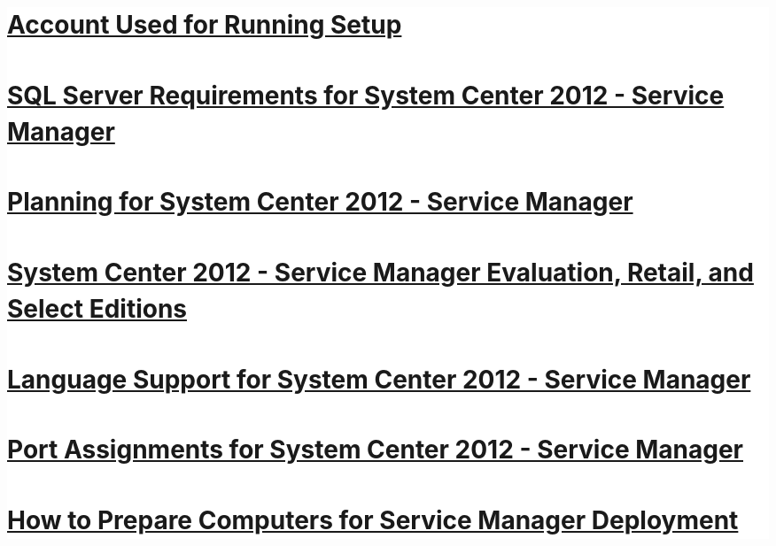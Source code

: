 # [Account Used for Running Setup](sm/plan/planning/Account-Used-for-Running-Setup.md)
# [SQL Server Requirements for System Center 2012 - Service Manager](sm/plan/planning/SQL-Server-Requirements-for-System-Center-2012---Service-Manager.md)
# [Planning for System Center 2012 - Service Manager](sm/plan/planning/Planning-for-System-Center-2012---Service-Manager.md)
# [System Center 2012 - Service Manager Evaluation, Retail, and Select Editions](sm/plan/planning/System-Center-2012---Service-Manager-Evaluation--Retail--and-Select-Editions.md)
# [Language Support for System Center 2012 - Service Manager](sm/plan/planning/Language-Support-for-System-Center-2012---Service-Manager.md)
# [Port Assignments for System Center 2012 - Service Manager](sm/plan/planning/Port-Assignments-for-System-Center-2012---Service-Manager.md)
# [How to Prepare Computers for Service Manager Deployment](sm/plan/planning/How-to-Prepare-Computers-for-Service-Manager-Deployment.md)
